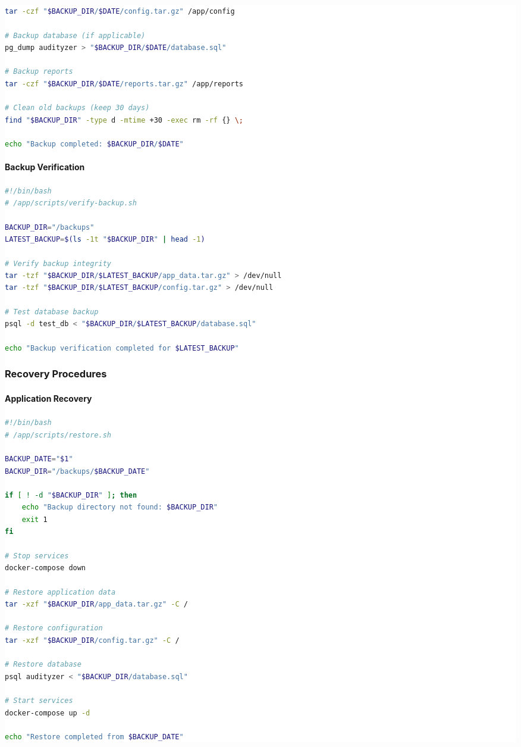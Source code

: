 ```bash
tar -czf "$BACKUP_DIR/$DATE/config.tar.gz" /app/config

# Backup database (if applicable)
pg_dump audityzer > "$BACKUP_DIR/$DATE/database.sql"

# Backup reports
tar -czf "$BACKUP_DIR/$DATE/reports.tar.gz" /app/reports

# Clean old backups (keep 30 days)
find "$BACKUP_DIR" -type d -mtime +30 -exec rm -rf {} \;

echo "Backup completed: $BACKUP_DIR/$DATE"
```

#### Backup Verification
```bash
#!/bin/bash
# /app/scripts/verify-backup.sh

BACKUP_DIR="/backups"
LATEST_BACKUP=$(ls -1t "$BACKUP_DIR" | head -1)

# Verify backup integrity
tar -tzf "$BACKUP_DIR/$LATEST_BACKUP/app_data.tar.gz" > /dev/null
tar -tzf "$BACKUP_DIR/$LATEST_BACKUP/config.tar.gz" > /dev/null

# Test database backup
psql -d test_db < "$BACKUP_DIR/$LATEST_BACKUP/database.sql"

echo "Backup verification completed for $LATEST_BACKUP"
```

### Recovery Procedures

#### Application Recovery
```bash
#!/bin/bash
# /app/scripts/restore.sh

BACKUP_DATE="$1"
BACKUP_DIR="/backups/$BACKUP_DATE"

if [ ! -d "$BACKUP_DIR" ]; then
    echo "Backup directory not found: $BACKUP_DIR"
    exit 1
fi

# Stop services
docker-compose down

# Restore application data
tar -xzf "$BACKUP_DIR/app_data.tar.gz" -C /

# Restore configuration
tar -xzf "$BACKUP_DIR/config.tar.gz" -C /

# Restore database
psql audityzer < "$BACKUP_DIR/database.sql"

# Start services
docker-compose up -d

echo "Restore completed from $BACKUP_DATE"
```
